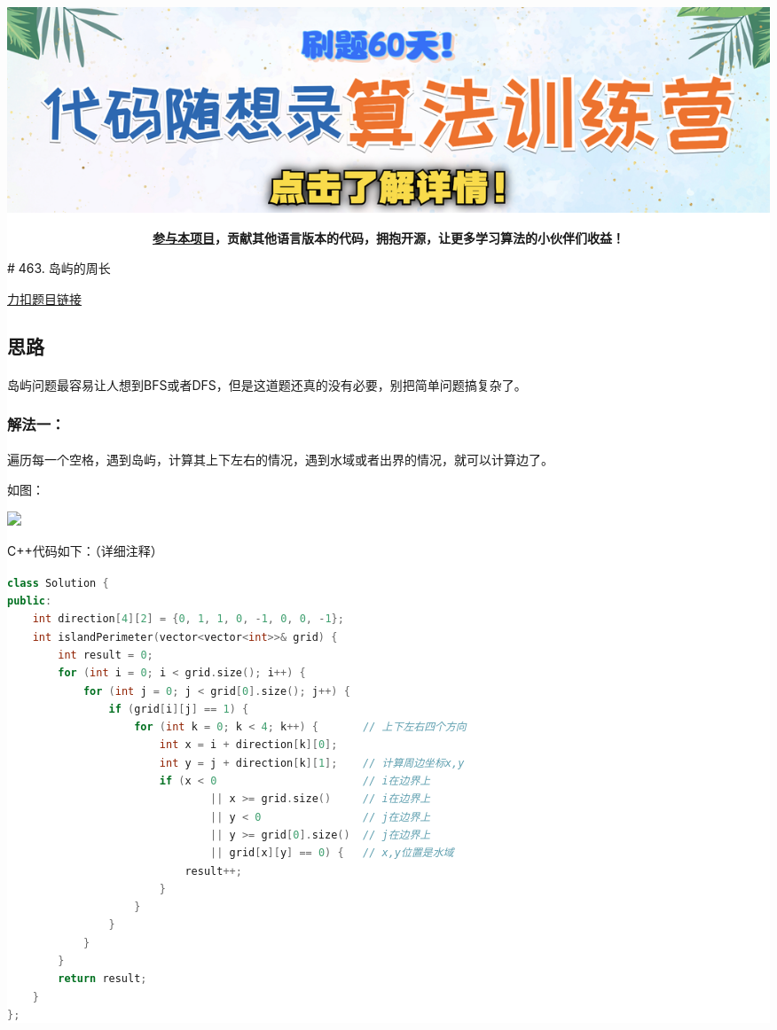 <p align="center">
<a href="https://programmercarl.com/other/xunlianying.html" target="_blank">
  <img src="../pics/训练营.png" width="1000"/>
</a>
<p align="center"><strong><a href="https://mp.weixin.qq.com/s/tqCxrMEU-ajQumL1i8im9A">参与本项目</a>，贡献其他语言版本的代码，拥抱开源，让更多学习算法的小伙伴们收益！</strong></p>
# 463. 岛屿的周长

[力扣题目链接](https://leetcode.cn/problems/island-perimeter/)

## 思路

岛屿问题最容易让人想到BFS或者DFS，但是这道题还真的没有必要，别把简单问题搞复杂了。

### 解法一：

遍历每一个空格，遇到岛屿，计算其上下左右的情况，遇到水域或者出界的情况，就可以计算边了。

如图：

<img src='https://code-thinking.cdn.bcebos.com/pics/463.岛屿的周长.png' width=600> </img></div>

C++代码如下：（详细注释）

```CPP
class Solution {
public:
    int direction[4][2] = {0, 1, 1, 0, -1, 0, 0, -1};
    int islandPerimeter(vector<vector<int>>& grid) {
        int result = 0;
        for (int i = 0; i < grid.size(); i++) {
            for (int j = 0; j < grid[0].size(); j++) {
                if (grid[i][j] == 1) {
                    for (int k = 0; k < 4; k++) {       // 上下左右四个方向
                        int x = i + direction[k][0];
                        int y = j + direction[k][1];    // 计算周边坐标x,y
                        if (x < 0                       // i在边界上
                                || x >= grid.size()     // i在边界上
                                || y < 0                // j在边界上
                                || y >= grid[0].size()  // j在边界上
                                || grid[x][y] == 0) {   // x,y位置是水域
                            result++;
                        }
                    }
                }
            }
        }
        return result;
    }
};
```
